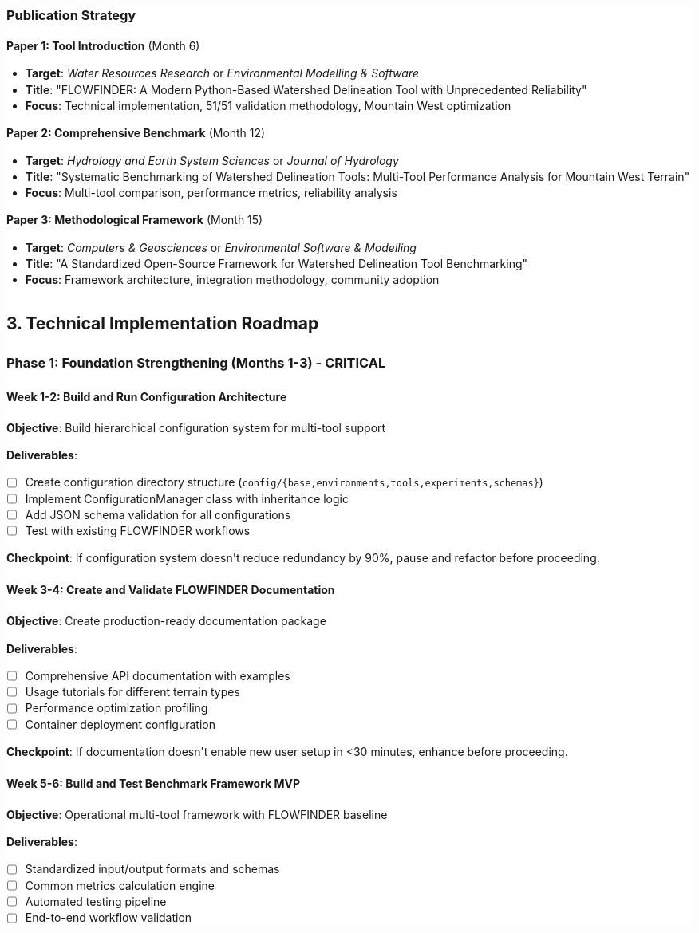 ### Publication Strategy
**Paper 1: Tool Introduction** (Month 6)
- **Target**: *Water Resources Research* or *Environmental Modelling & Software*
- **Title**: "FLOWFINDER: A Modern Python-Based Watershed Delineation Tool with Unprecedented Reliability"
- **Focus**: Technical implementation, 51/51 validation methodology, Mountain West optimization

**Paper 2: Comprehensive Benchmark** (Month 12)
- **Target**: *Hydrology and Earth System Sciences* or *Journal of Hydrology*
- **Title**: "Systematic Benchmarking of Watershed Delineation Tools: Multi-Tool Performance Analysis for Mountain West Terrain"
- **Focus**: Multi-tool comparison, performance metrics, reliability analysis

**Paper 3: Methodological Framework** (Month 15)
- **Target**: *Computers & Geosciences* or *Environmental Software & Modelling*
- **Title**: "A Standardized Open-Source Framework for Watershed Delineation Tool Benchmarking"
- **Focus**: Framework architecture, integration methodology, community adoption

## 3. Technical Implementation Roadmap

### Phase 1: Foundation Strengthening (Months 1-3) - CRITICAL

#### Week 1-2: Build and Run Configuration Architecture
**Objective**: Build hierarchical configuration system for multi-tool support

**Deliverables**:
- [ ] Create configuration directory structure (`config/{base,environments,tools,experiments,schemas}`)
- [ ] Implement ConfigurationManager class with inheritance logic
- [ ] Add JSON schema validation for all configurations
- [ ] Test with existing FLOWFINDER workflows

**Checkpoint**: If configuration system doesn't reduce redundancy by 90%, pause and refactor before proceeding.

#### Week 3-4: Create and Validate FLOWFINDER Documentation
**Objective**: Create production-ready documentation package

**Deliverables**:
- [ ] Comprehensive API documentation with examples
- [ ] Usage tutorials for different terrain types
- [ ] Performance optimization profiling
- [ ] Container deployment configuration

**Checkpoint**: If documentation doesn't enable new user setup in <30 minutes, enhance before proceeding.

#### Week 5-6: Build and Test Benchmark Framework MVP
**Objective**: Operational multi-tool framework with FLOWFINDER baseline

**Deliverables**:
- [ ] Standardized input/output formats and schemas
- [ ] Common metrics calculation engine
- [ ] Automated testing pipeline
- [ ] End-to-end workflow validation
